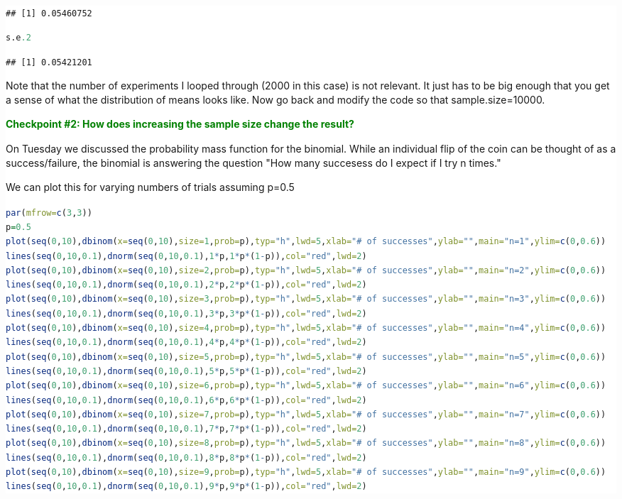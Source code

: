 ```
## [1] 0.05460752
```

```r
s.e.2
```

```
## [1] 0.05421201
```

Note that the number of experiments I looped through (2000 in this case) is not relevant. It just has to be big enough that you get a sense of what the distribution of means looks like. Now go back and modify the code so that sample.size=10000. 

**<span style="color: green;">Checkpoint #2: How does increasing the sample size change the result?</span>**

On Tuesday we discussed the probability mass function for the binomial. While an individual flip of the coin can be thought of as a success/failure, the binomial is answering the question "How many succesess do I expect if I try n times."

We can plot this for varying numbers of trials assuming p=0.5


```r
par(mfrow=c(3,3))
p=0.5
plot(seq(0,10),dbinom(x=seq(0,10),size=1,prob=p),typ="h",lwd=5,xlab="# of successes",ylab="",main="n=1",ylim=c(0,0.6))
lines(seq(0,10,0.1),dnorm(seq(0,10,0.1),1*p,1*p*(1-p)),col="red",lwd=2)
plot(seq(0,10),dbinom(x=seq(0,10),size=2,prob=p),typ="h",lwd=5,xlab="# of successes",ylab="",main="n=2",ylim=c(0,0.6))
lines(seq(0,10,0.1),dnorm(seq(0,10,0.1),2*p,2*p*(1-p)),col="red",lwd=2)
plot(seq(0,10),dbinom(x=seq(0,10),size=3,prob=p),typ="h",lwd=5,xlab="# of successes",ylab="",main="n=3",ylim=c(0,0.6))
lines(seq(0,10,0.1),dnorm(seq(0,10,0.1),3*p,3*p*(1-p)),col="red",lwd=2)
plot(seq(0,10),dbinom(x=seq(0,10),size=4,prob=p),typ="h",lwd=5,xlab="# of successes",ylab="",main="n=4",ylim=c(0,0.6))
lines(seq(0,10,0.1),dnorm(seq(0,10,0.1),4*p,4*p*(1-p)),col="red",lwd=2)
plot(seq(0,10),dbinom(x=seq(0,10),size=5,prob=p),typ="h",lwd=5,xlab="# of successes",ylab="",main="n=5",ylim=c(0,0.6))
lines(seq(0,10,0.1),dnorm(seq(0,10,0.1),5*p,5*p*(1-p)),col="red",lwd=2)
plot(seq(0,10),dbinom(x=seq(0,10),size=6,prob=p),typ="h",lwd=5,xlab="# of successes",ylab="",main="n=6",ylim=c(0,0.6))
lines(seq(0,10,0.1),dnorm(seq(0,10,0.1),6*p,6*p*(1-p)),col="red",lwd=2)
plot(seq(0,10),dbinom(x=seq(0,10),size=7,prob=p),typ="h",lwd=5,xlab="# of successes",ylab="",main="n=7",ylim=c(0,0.6))
lines(seq(0,10,0.1),dnorm(seq(0,10,0.1),7*p,7*p*(1-p)),col="red",lwd=2)
plot(seq(0,10),dbinom(x=seq(0,10),size=8,prob=p),typ="h",lwd=5,xlab="# of successes",ylab="",main="n=8",ylim=c(0,0.6))
lines(seq(0,10,0.1),dnorm(seq(0,10,0.1),8*p,8*p*(1-p)),col="red",lwd=2)
plot(seq(0,10),dbinom(x=seq(0,10),size=9,prob=p),typ="h",lwd=5,xlab="# of successes",ylab="",main="n=9",ylim=c(0,0.6))
lines(seq(0,10,0.1),dnorm(seq(0,10,0.1),9*p,9*p*(1-p)),col="red",lwd=2)
```
